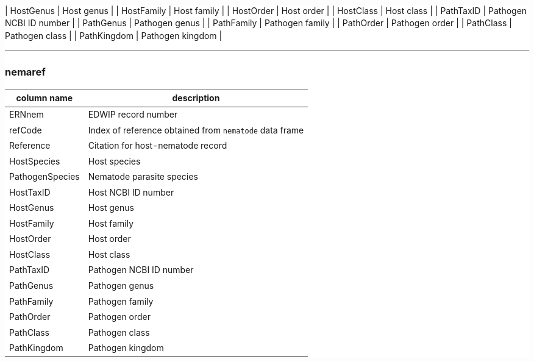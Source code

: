 |   HostGenus | Host genus    |
|   HostFamily | Host family    |
|   HostOrder | Host order    |
|   HostClass | Host class    |
|   PathTaxID | Pathogen NCBI ID number    |
|   PathGenus | Pathogen genus    |
|   PathFamily | Pathogen family    |
|   PathOrder | Pathogen order    |
|   PathClass | Pathogen class    |
|   PathKingdom | Pathogen kingdom    |




---
### nemaref

|  column name | description |
|  --------    |  --------------- |
|   ERNnem | EDWIP record number  |
|   refCode | Index of reference obtained from `nematode` data frame  |
|   Reference | Citation for host-nematode record  |
|   HostSpecies | Host species  |
|   PathogenSpecies | Nematode parasite species  |
|   HostTaxID | Host NCBI ID number  |
|   HostGenus | Host genus  |
|   HostFamily| Host family  |
|   HostOrder | Host order  |
|   HostClass | Host class  |
|   PathTaxID | Pathogen NCBI ID number  |
|   PathGenus | Pathogen genus  |
|   PathFamily | Pathogen family  |
|   PathOrder | Pathogen order  |
|   PathClass | Pathogen class  |
|   PathKingdom | Pathogen kingdom  |
